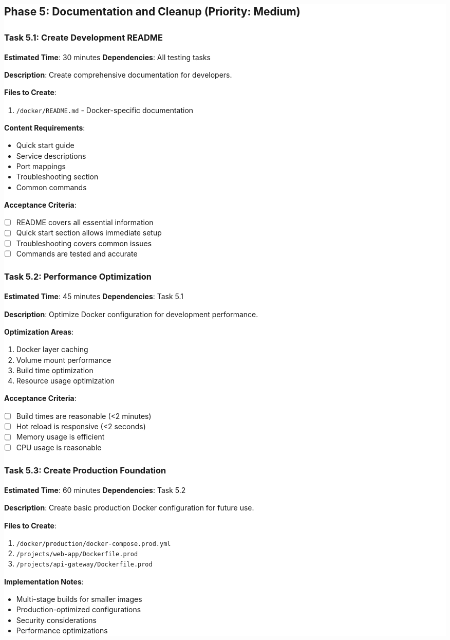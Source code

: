 ## Phase 5: Documentation and Cleanup (Priority: Medium)

### Task 5.1: Create Development README
**Estimated Time**: 30 minutes
**Dependencies**: All testing tasks

**Description**: Create comprehensive documentation for developers.

**Files to Create**:
1. `/docker/README.md` - Docker-specific documentation

**Content Requirements**:
- Quick start guide
- Service descriptions
- Port mappings
- Troubleshooting section
- Common commands

**Acceptance Criteria**:
- [ ] README covers all essential information
- [ ] Quick start section allows immediate setup
- [ ] Troubleshooting covers common issues
- [ ] Commands are tested and accurate

### Task 5.2: Performance Optimization
**Estimated Time**: 45 minutes
**Dependencies**: Task 5.1

**Description**: Optimize Docker configuration for development performance.

**Optimization Areas**:
1. Docker layer caching
2. Volume mount performance
3. Build time optimization
4. Resource usage optimization

**Acceptance Criteria**:
- [ ] Build times are reasonable (<2 minutes)
- [ ] Hot reload is responsive (<2 seconds)
- [ ] Memory usage is efficient
- [ ] CPU usage is reasonable

### Task 5.3: Create Production Foundation
**Estimated Time**: 60 minutes
**Dependencies**: Task 5.2

**Description**: Create basic production Docker configuration for future use.

**Files to Create**:
1. `/docker/production/docker-compose.prod.yml`
2. `/projects/web-app/Dockerfile.prod`
3. `/projects/api-gateway/Dockerfile.prod`

**Implementation Notes**:
- Multi-stage builds for smaller images
- Production-optimized configurations
- Security considerations
- Performance optimizations
